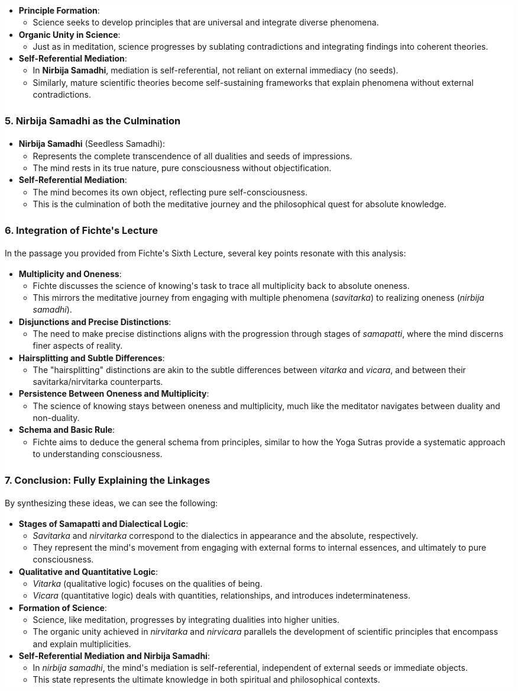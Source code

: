 - **Principle Formation**:
  - Science seeks to develop principles that are universal and integrate diverse phenomena.
- **Organic Unity in Science**:
  - Just as in meditation, science progresses by sublating contradictions and integrating findings into coherent theories.
- **Self-Referential Mediation**:
  - In **Nirbija Samadhi**, mediation is self-referential, not reliant on external immediacy (no seeds).
  - Similarly, mature scientific theories become self-sustaining frameworks that explain phenomena without external contradictions.

### **5. Nirbija Samadhi as the Culmination**

- **Nirbija Samadhi** (Seedless Samadhi):
  - Represents the complete transcendence of all dualities and seeds of impressions.
  - The mind rests in its true nature, pure consciousness without objectification.
- **Self-Referential Mediation**:
  - The mind becomes its own object, reflecting pure self-consciousness.
  - This is the culmination of both the meditative journey and the philosophical quest for absolute knowledge.

### **6. Integration of Fichte's Lecture**

In the passage you provided from Fichte's Sixth Lecture, several key points resonate with this analysis:

- **Multiplicity and Oneness**:
  - Fichte discusses the science of knowing's task to trace all multiplicity back to absolute oneness.
  - This mirrors the meditative journey from engaging with multiple phenomena (*savitarka*) to realizing oneness (*nirbija samadhi*).
- **Disjunctions and Precise Distinctions**:
  - The need to make precise distinctions aligns with the progression through stages of *samapatti*, where the mind discerns finer aspects of reality.
- **Hairsplitting and Subtle Differences**:
  - The "hairsplitting" distinctions are akin to the subtle differences between *vitarka* and *vicara*, and between their savitarka/nirvitarka counterparts.
- **Persistence Between Oneness and Multiplicity**:
  - The science of knowing stays between oneness and multiplicity, much like the meditator navigates between duality and non-duality.
- **Schema and Basic Rule**:
  - Fichte aims to deduce the general schema from principles, similar to how the Yoga Sutras provide a systematic approach to understanding consciousness.

### **7. Conclusion: Fully Explaining the Linkages**

By synthesizing these ideas, we can see the following:

- **Stages of Samapatti and Dialectical Logic**:
  - *Savitarka* and *nirvitarka* correspond to the dialectics in appearance and the absolute, respectively.
  - They represent the mind's movement from engaging with external forms to internal essences, and ultimately to pure consciousness.
- **Qualitative and Quantitative Logic**:
  - *Vitarka* (qualitative logic) focuses on the qualities of being.
  - *Vicara* (quantitative logic) deals with quantities, relationships, and introduces indeterminateness.
- **Formation of Science**:
  - Science, like meditation, progresses by integrating dualities into higher unities.
  - The organic unity achieved in *nirvitarka* and *nirvicara* parallels the development of scientific principles that encompass and explain multiplicities.
- **Self-Referential Mediation and Nirbija Samadhi**:
  - In *nirbija samadhi*, the mind's mediation is self-referential, independent of external seeds or immediate objects.
  - This state represents the ultimate knowledge in both spiritual and philosophical contexts.